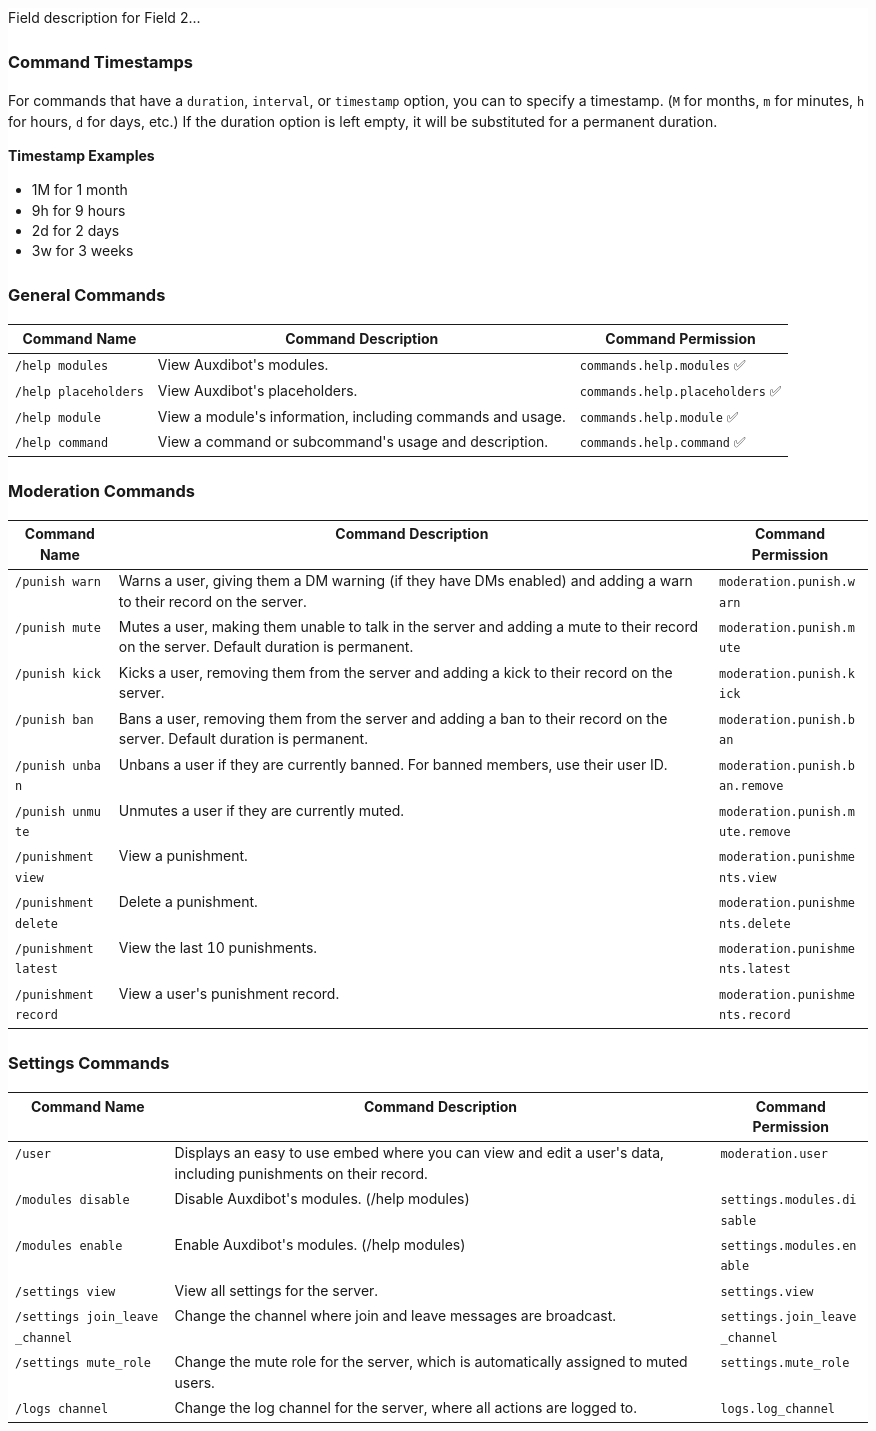 Field description for Field 2...

### Command Timestamps

For commands that have a `duration`, `interval`, or `timestamp` option, you can to specify a timestamp. (`M` for months, `m` for minutes, `h` for hours, `d` for days, etc.) If the duration option is left empty, it will be substituted for a permanent duration.

**Timestamp Examples**

* 1M for 1 month
* 9h for 9 hours
* 2d for 2 days
* 3w for 3 weeks

### General Commands

| Command Name  | Command Description | Command Permission |
| ------------- | ------------------- | ------------------ |
| `/help modules` | View Auxdibot's modules. | `commands.help.modules` ✅ |
| `/help placeholders` | View Auxdibot's placeholders. | `commands.help.placeholders` ✅ |
| `/help module` | View a module's information, including commands and usage. | `commands.help.module` ✅ |
| `/help command` | View a command or subcommand's usage and description. | `commands.help.command` ✅ |

### Moderation Commands

| Command Name  | Command Description | Command Permission |
| ------------- | ------------------- | ------------------ |
| `/punish warn` | Warns a user, giving them a DM warning (if they have DMs enabled) and adding a warn to their record on the server. | `moderation.punish.warn` |
| `/punish mute` | Mutes a user, making them unable to talk in the server and adding a mute to their record on the server. Default duration is permanent. | `moderation.punish.mute` |
| `/punish kick` | Kicks a user, removing them from the server and adding a kick to their record on the server. | `moderation.punish.kick` |  
| `/punish ban` | Bans a user, removing them from the server and adding a ban to their record on the server. Default duration is permanent. | `moderation.punish.ban` |
| `/punish unban` | Unbans a user if they are currently banned. For banned members, use their user ID. | `moderation.punish.ban.remove` |     
| `/punish unmute` | Unmutes a user if they are currently muted. | `moderation.punish.mute.remove` |
| `/punishment view` | View a punishment. | `moderation.punishments.view` |
| `/punishment delete` | Delete a punishment. | `moderation.punishments.delete` |
| `/punishment latest` | View the last 10 punishments. | `moderation.punishments.latest` |
| `/punishment record` | View a user's punishment record. | `moderation.punishments.record` |

### Settings Commands

| Command Name  | Command Description | Command Permission |
| ------------- | ------------------- | ------------------ |
| `/user` | Displays an easy to use embed where you can view and edit a user's data, including punishments on their record. | `moderation.user` |
| `/modules disable` | Disable Auxdibot's modules. (/help modules) | `settings.modules.disable` |
| `/modules enable` | Enable Auxdibot's modules. (/help modules) | `settings.modules.enable` |
| `/settings view` | View all settings for the server. | `settings.view` |
| `/settings join_leave_channel` | Change the channel where join and leave messages are broadcast. | `settings.join_leave_channel` |
| `/settings mute_role` | Change the mute role for the server, which is automatically assigned to muted users. | `settings.mute_role` |
| `/logs channel` | Change the log channel for the server, where all actions are logged to. | `logs.log_channel` |
